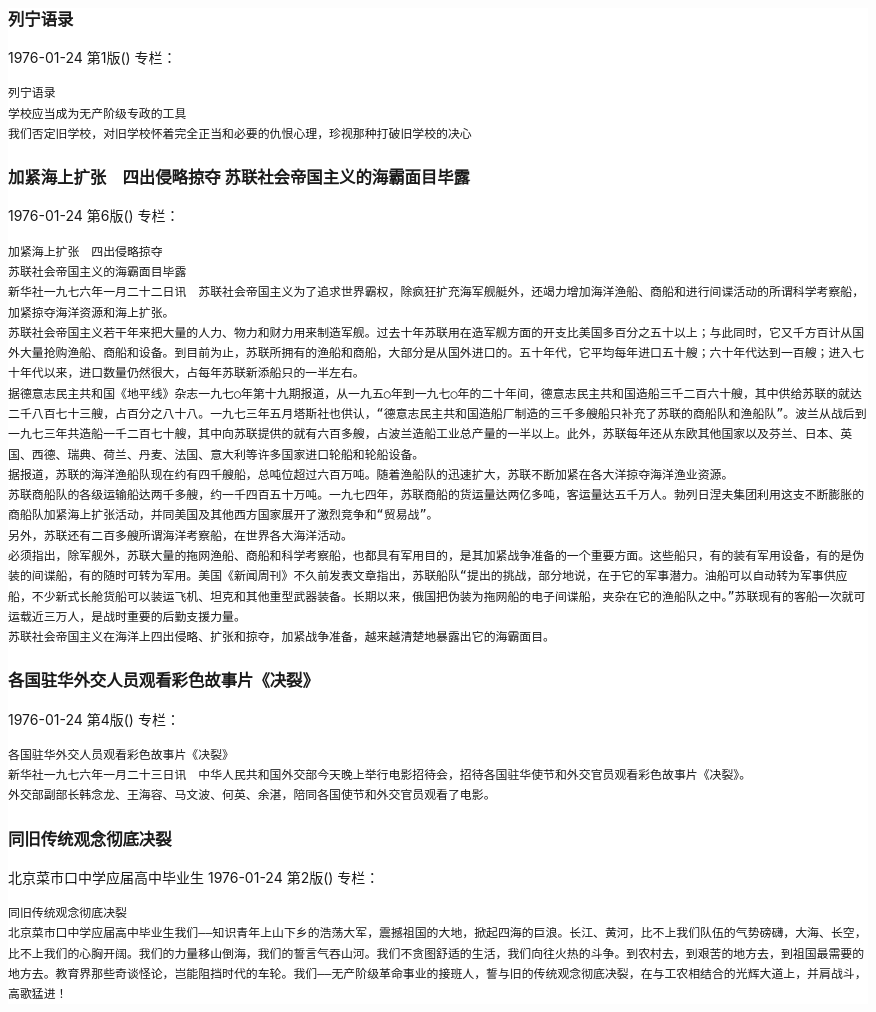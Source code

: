 
### 列宁语录

1976-01-24
第1版()
专栏：

    列宁语录
    学校应当成为无产阶级专政的工具
    我们否定旧学校，对旧学校怀着完全正当和必要的仇恨心理，珍视那种打破旧学校的决心


### 加紧海上扩张　四出侵略掠夺  苏联社会帝国主义的海霸面目毕露

1976-01-24
第6版()
专栏：

    加紧海上扩张　四出侵略掠夺
    苏联社会帝国主义的海霸面目毕露
    新华社一九七六年一月二十二日讯　苏联社会帝国主义为了追求世界霸权，除疯狂扩充海军舰艇外，还竭力增加海洋渔船、商船和进行间谍活动的所谓科学考察船，加紧掠夺海洋资源和海上扩张。
    苏联社会帝国主义若干年来把大量的人力、物力和财力用来制造军舰。过去十年苏联用在造军舰方面的开支比美国多百分之五十以上；与此同时，它又千方百计从国外大量抢购渔船、商船和设备。到目前为止，苏联所拥有的渔船和商船，大部分是从国外进口的。五十年代，它平均每年进口五十艘；六十年代达到一百艘；进入七十年代以来，进口数量仍然很大，占每年苏联新添船只的一半左右。
    据德意志民主共和国《地平线》杂志一九七○年第十九期报道，从一九五○年到一九七○年的二十年间，德意志民主共和国造船三千二百六十艘，其中供给苏联的就达二千八百七十三艘，占百分之八十八。一九七三年五月塔斯社也供认，“德意志民主共和国造船厂制造的三千多艘船只补充了苏联的商船队和渔船队”。波兰从战后到一九七三年共造船一千二百七十艘，其中向苏联提供的就有六百多艘，占波兰造船工业总产量的一半以上。此外，苏联每年还从东欧其他国家以及芬兰、日本、英国、西德、瑞典、荷兰、丹麦、法国、意大利等许多国家进口轮船和轮船设备。
    据报道，苏联的海洋渔船队现在约有四千艘船，总吨位超过六百万吨。随着渔船队的迅速扩大，苏联不断加紧在各大洋掠夺海洋渔业资源。
    苏联商船队的各级运输船达两千多艘，约一千四百五十万吨。一九七四年，苏联商船的货运量达两亿多吨，客运量达五千万人。勃列日涅夫集团利用这支不断膨胀的商船队加紧海上扩张活动，并同美国及其他西方国家展开了激烈竞争和“贸易战”。
    另外，苏联还有二百多艘所谓海洋考察船，在世界各大海洋活动。
    必须指出，除军舰外，苏联大量的拖网渔船、商船和科学考察船，也都具有军用目的，是其加紧战争准备的一个重要方面。这些船只，有的装有军用设备，有的是伪装的间谍船，有的随时可转为军用。美国《新闻周刊》不久前发表文章指出，苏联船队“提出的挑战，部分地说，在于它的军事潜力。油船可以自动转为军事供应船，不少新式长舱货船可以装运飞机、坦克和其他重型武器装备。长期以来，俄国把伪装为拖网船的电子间谍船，夹杂在它的渔船队之中。”苏联现有的客船一次就可运载近三万人，是战时重要的后勤支援力量。
    苏联社会帝国主义在海洋上四出侵略、扩张和掠夺，加紧战争准备，越来越清楚地暴露出它的海霸面目。


### 各国驻华外交人员观看彩色故事片《决裂》

1976-01-24
第4版()
专栏：

    各国驻华外交人员观看彩色故事片《决裂》
    新华社一九七六年一月二十三日讯　中华人民共和国外交部今天晚上举行电影招待会，招待各国驻华使节和外交官员观看彩色故事片《决裂》。
    外交部副部长韩念龙、王海容、马文波、何英、余湛，陪同各国使节和外交官员观看了电影。


### 同旧传统观念彻底决裂
北京菜市口中学应届高中毕业生
1976-01-24
第2版()
专栏：

    同旧传统观念彻底决裂
    北京菜市口中学应届高中毕业生我们——知识青年上山下乡的浩荡大军，震撼祖国的大地，掀起四海的巨浪。长江、黄河，比不上我们队伍的气势磅礴，大海、长空，比不上我们的心胸开阔。我们的力量移山倒海，我们的誓言气吞山河。我们不贪图舒适的生活，我们向往火热的斗争。到农村去，到艰苦的地方去，到祖国最需要的地方去。教育界那些奇谈怪论，岂能阻挡时代的车轮。我们——无产阶级革命事业的接班人，誓与旧的传统观念彻底决裂，在与工农相结合的光辉大道上，并肩战斗，高歌猛进！
